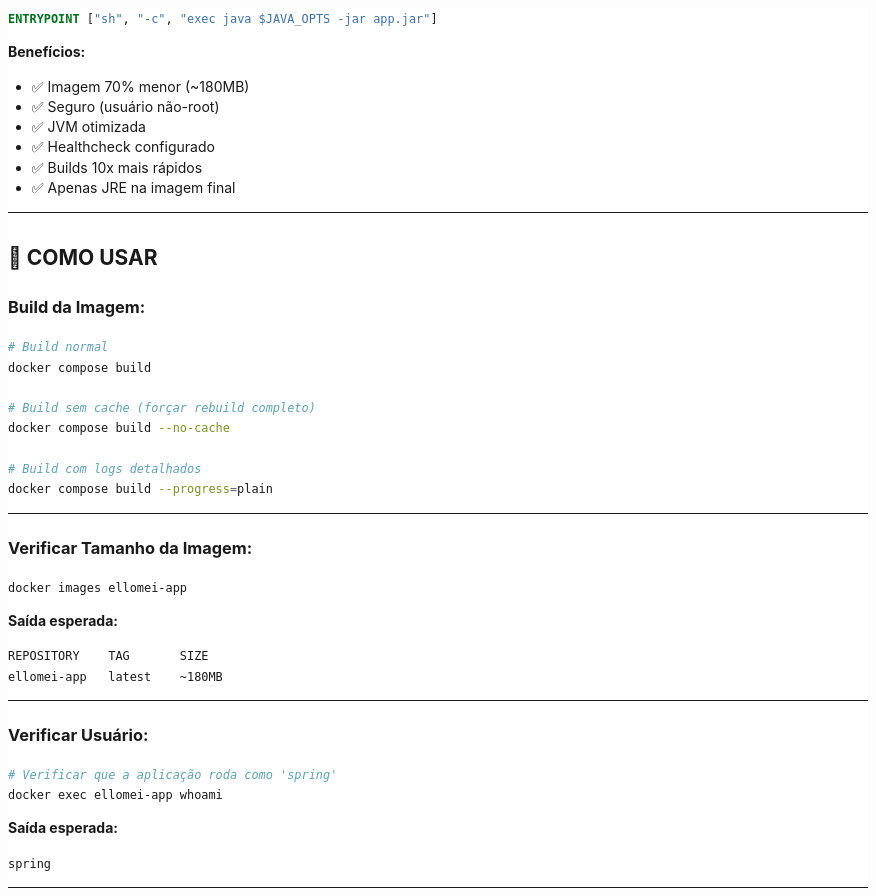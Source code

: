 ```dockerfile
ENTRYPOINT ["sh", "-c", "exec java $JAVA_OPTS -jar app.jar"]
```

**Benefícios:**
- ✅ Imagem 70% menor (~180MB)
- ✅ Seguro (usuário não-root)
- ✅ JVM otimizada
- ✅ Healthcheck configurado
- ✅ Builds 10x mais rápidos
- ✅ Apenas JRE na imagem final

---

## 🎯 **COMO USAR**

### **Build da Imagem:**

```bash
# Build normal
docker compose build

# Build sem cache (forçar rebuild completo)
docker compose build --no-cache

# Build com logs detalhados
docker compose build --progress=plain
```

---

### **Verificar Tamanho da Imagem:**

```bash
docker images ellomei-app
```

**Saída esperada:**
```
REPOSITORY    TAG       SIZE
ellomei-app   latest    ~180MB
```

---

### **Verificar Usuário:**

```bash
# Verificar que a aplicação roda como 'spring'
docker exec ellomei-app whoami
```

**Saída esperada:**
```
spring
```

---